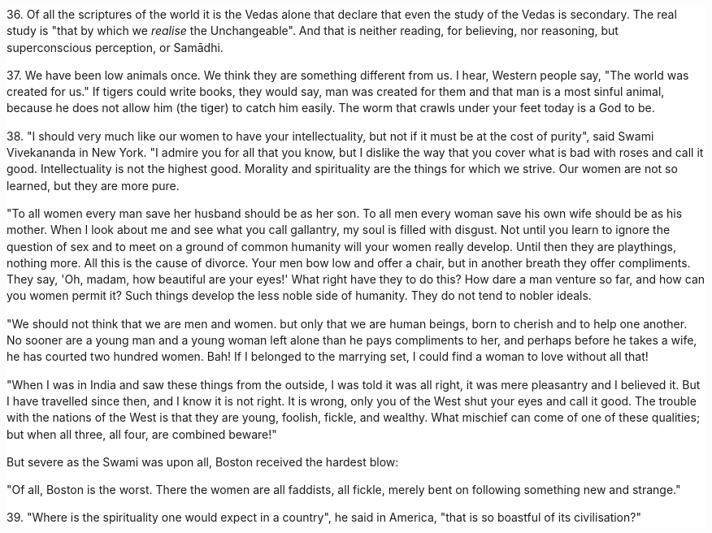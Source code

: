 36\. Of all the scriptures of the world it is the Vedas alone that
declare that even the study of the Vedas is secondary. The real study is
"that by which we *realise* the Unchangeable". And that is neither
reading, for believing, nor reasoning, but superconscious perception, or
Samādhi.

37\. We have been low animals once. We think they are something
different from us. I hear, Western people say, "The world was created
for us." If tigers could write books, they would say, man was created
for them and that man is a most sinful animal, because he does not allow
him (the tiger) to catch him easily. The worm that crawls under your
feet today is a God to be.

38\. "I should very much like our women to have your intellectuality,
but not if it must be at the cost of purity", said Swami Vivekananda in
New York. "I admire you for all that you know, but I dislike the way
that you cover what is bad with roses and call it good. Intellectuality
is not the highest good. Morality and spirituality are the things for
which we strive. Our women are not so learned, but they are more pure.

"To all women every man save her husband should be as her son. To all
men every woman save his own wife should be as his mother. When I look
about me and see what you call gallantry, my soul is filled with
disgust. Not until you learn to ignore the question of sex and to meet
on a ground of common humanity will your women really develop. Until
then they are playthings, nothing more. All this is the cause of
divorce. Your men bow low and offer a chair, but in another breath they
offer compliments. They say, 'Oh, madam, how beautiful are your eyes!'
What right have they to do this? How dare a man venture so far, and how
can you women permit it? Such things develop the less noble side of
humanity. They do not tend to nobler ideals.

"We should not think that we are men and women. but only that we are
human beings, born to cherish and to help one another. No sooner are a
young man and a young woman left alone than he pays compliments to her,
and perhaps before he takes a wife, he has courted two hundred women.
Bah! If I belonged to the marrying set, I could find a woman to love
without all that!

"When I was in India and saw these things from the outside, I was told
it was all right, it was mere pleasantry and I believed it. But I have
travelled since then, and I know it is not right. It is wrong, only you
of the West shut your eyes and call it good. The trouble with the
nations of the West is that they are young, foolish, fickle, and
wealthy. What mischief can come of one of these qualities; but when all
three, all four, are combined beware!"

But severe as the Swami was upon all, Boston received the hardest blow:

"Of all, Boston is the worst. There the women are all faddists, all
fickle, merely bent on following something new and strange."

39\. "Where is the spirituality one would expect in a country", he said
in America, "that is so boastful of its civilisation?"
